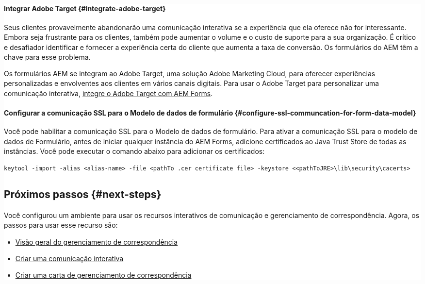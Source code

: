 #### Integrar Adobe Target {#integrate-adobe-target}

Seus clientes provavelmente abandonarão uma comunicação interativa se a experiência que ela oferece não for interessante. Embora seja frustrante para os clientes, também pode aumentar o volume e o custo de suporte para a sua organização. É crítico e desafiador identificar e fornecer a experiência certa do cliente que aumenta a taxa de conversão. Os formulários do AEM têm a chave para esse problema.

Os formulários AEM se integram ao Adobe Target, uma solução Adobe Marketing Cloud, para oferecer experiências personalizadas e envolventes aos clientes em vários canais digitais. Para usar o Adobe Target para personalizar uma comunicação interativa, [integre o Adobe Target com AEM Forms](../../forms/using/ab-testing-adaptive-forms.md#setupandintegratetargetinaemforms).

#### Configurar a comunicação SSL para o Modelo de dados de formulário  {#configure-ssl-communcation-for-form-data-model}

Você pode habilitar a comunicação SSL para o Modelo de dados de formulário. Para ativar a comunicação SSL para o modelo de dados de Formulário, antes de iniciar qualquer instância do AEM Forms, adicione certificados ao Java Trust Store de todas as instâncias. Você pode executar o comando abaixo para adicionar os certificados:

`keytool -import -alias <alias-name> -file <pathTo .cer certificate file> -keystore <<pathToJRE>\lib\security\cacerts>`

## Próximos passos {#next-steps}

Você configurou um ambiente para usar os recursos interativos de comunicação e gerenciamento de correspondência. Agora, os passos para usar esse recurso são:

* [Visão geral do gerenciamento de correspondência](/help/forms/using/interactive-communications-overview.md)

* [Criar uma comunicação interativa](../../forms/using/create-interactive-communication.md)

* [Criar uma carta de gerenciamento de correspondência](../../forms/using/create-letter.md)

